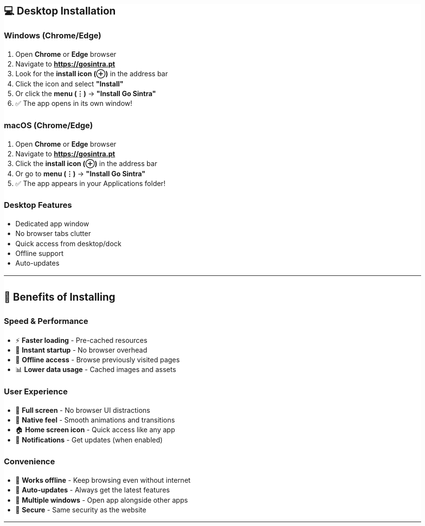 
## 💻 Desktop Installation

### Windows (Chrome/Edge)

1. Open **Chrome** or **Edge** browser
2. Navigate to **https://gosintra.pt**
3. Look for the **install icon (⊕)** in the address bar
4. Click the icon and select **"Install"**
5. Or click the **menu (⋮)** → **"Install Go Sintra"**
6. ✅ The app opens in its own window!

### macOS (Chrome/Edge)

1. Open **Chrome** or **Edge** browser
2. Navigate to **https://gosintra.pt**
3. Click the **install icon (⊕)** in the address bar
4. Or go to **menu (⋮)** → **"Install Go Sintra"**
5. ✅ The app appears in your Applications folder!

### Desktop Features
- Dedicated app window
- No browser tabs clutter
- Quick access from desktop/dock
- Offline support
- Auto-updates

---

## 🎯 Benefits of Installing

### Speed & Performance
- ⚡ **Faster loading** - Pre-cached resources
- 🚀 **Instant startup** - No browser overhead
- 💾 **Offline access** - Browse previously visited pages
- 📊 **Lower data usage** - Cached images and assets

### User Experience
- 🎨 **Full screen** - No browser UI distractions
- 📱 **Native feel** - Smooth animations and transitions
- 🏠 **Home screen icon** - Quick access like any app
- 🔔 **Notifications** - Get updates (when enabled)

### Convenience
- 📶 **Works offline** - Keep browsing even without internet
- 🔄 **Auto-updates** - Always get the latest features
- 💼 **Multiple windows** - Open app alongside other apps
- 🔐 **Secure** - Same security as the website

---
